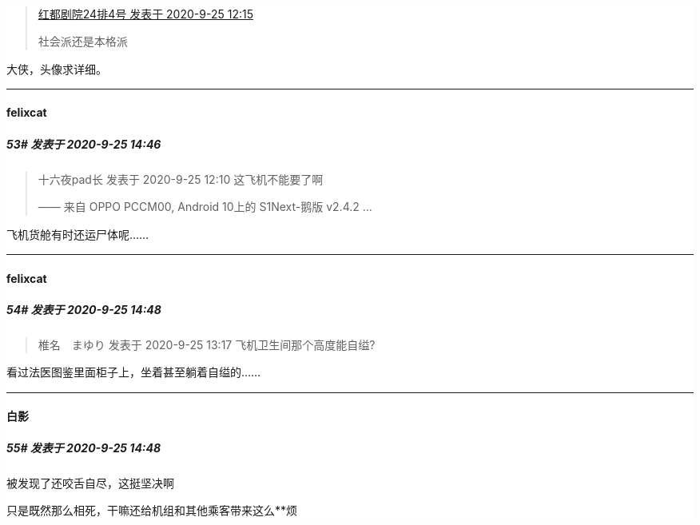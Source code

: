 

<blockquote><a href="httphttps://bbs.saraba1st.com/2b/forum.php?mod=redirect&amp;goto=findpost&amp;pid=48848638&amp;ptid=1961809" target="_blank">红都剧院24排4号 发表于 2020-9-25 12:15</a>

社会派还是本格派</blockquote>
大侠，头像求详细。







*****

####  felixcat  
##### 53#       发表于 2020-9-25 14:46



<blockquote>十六夜pad长 发表于 2020-9-25 12:10
这飞机不能要了啊


—— 来自 OPPO PCCM00, Android 10上的 S1Next-鹅版 v2.4.2 ...</blockquote>
飞机货舱有时还运尸体呢……







*****

####  felixcat  
##### 54#       发表于 2020-9-25 14:48



<blockquote>椎名　まゆり 发表于 2020-9-25 13:17
飞机卫生间那个高度能自缢?</blockquote>
看过法医图鉴里面柜子上，坐着甚至躺着自缢的……







*****

####  白影  
##### 55#       发表于 2020-9-25 14:48




被发现了还咬舌自尽，这挺坚决啊


只是既然那么相死，干嘛还给机组和其他乘客带来这么**烦






